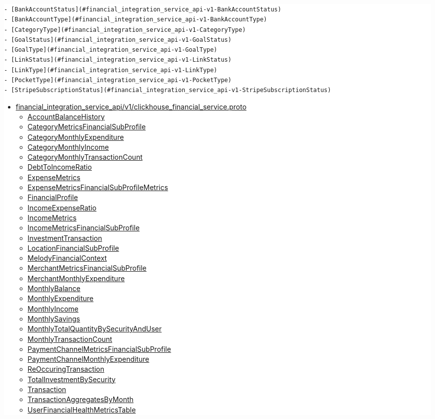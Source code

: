     - [BankAccountStatus](#financial_integration_service_api-v1-BankAccountStatus)
    - [BankAccountType](#financial_integration_service_api-v1-BankAccountType)
    - [CategoryType](#financial_integration_service_api-v1-CategoryType)
    - [GoalStatus](#financial_integration_service_api-v1-GoalStatus)
    - [GoalType](#financial_integration_service_api-v1-GoalType)
    - [LinkStatus](#financial_integration_service_api-v1-LinkStatus)
    - [LinkType](#financial_integration_service_api-v1-LinkType)
    - [PocketType](#financial_integration_service_api-v1-PocketType)
    - [StripeSubscriptionStatus](#financial_integration_service_api-v1-StripeSubscriptionStatus)
  
- [financial_integration_service_api/v1/clickhouse_financial_service.proto](#financial_integration_service_api_v1_clickhouse_financial_service-proto)
    - [AccountBalanceHistory](#financial_integration_service_api-v1-AccountBalanceHistory)
    - [CategoryMetricsFinancialSubProfile](#financial_integration_service_api-v1-CategoryMetricsFinancialSubProfile)
    - [CategoryMonthlyExpenditure](#financial_integration_service_api-v1-CategoryMonthlyExpenditure)
    - [CategoryMonthlyIncome](#financial_integration_service_api-v1-CategoryMonthlyIncome)
    - [CategoryMonthlyTransactionCount](#financial_integration_service_api-v1-CategoryMonthlyTransactionCount)
    - [DebtToIncomeRatio](#financial_integration_service_api-v1-DebtToIncomeRatio)
    - [ExpenseMetrics](#financial_integration_service_api-v1-ExpenseMetrics)
    - [ExpenseMetricsFinancialSubProfileMetrics](#financial_integration_service_api-v1-ExpenseMetricsFinancialSubProfileMetrics)
    - [FinancialProfile](#financial_integration_service_api-v1-FinancialProfile)
    - [IncomeExpenseRatio](#financial_integration_service_api-v1-IncomeExpenseRatio)
    - [IncomeMetrics](#financial_integration_service_api-v1-IncomeMetrics)
    - [IncomeMetricsFinancialSubProfile](#financial_integration_service_api-v1-IncomeMetricsFinancialSubProfile)
    - [InvestmentTransaction](#financial_integration_service_api-v1-InvestmentTransaction)
    - [LocationFinancialSubProfile](#financial_integration_service_api-v1-LocationFinancialSubProfile)
    - [MelodyFinancialContext](#financial_integration_service_api-v1-MelodyFinancialContext)
    - [MerchantMetricsFinancialSubProfile](#financial_integration_service_api-v1-MerchantMetricsFinancialSubProfile)
    - [MerchantMonthlyExpenditure](#financial_integration_service_api-v1-MerchantMonthlyExpenditure)
    - [MonthlyBalance](#financial_integration_service_api-v1-MonthlyBalance)
    - [MonthlyExpenditure](#financial_integration_service_api-v1-MonthlyExpenditure)
    - [MonthlyIncome](#financial_integration_service_api-v1-MonthlyIncome)
    - [MonthlySavings](#financial_integration_service_api-v1-MonthlySavings)
    - [MonthlyTotalQuantityBySecurityAndUser](#financial_integration_service_api-v1-MonthlyTotalQuantityBySecurityAndUser)
    - [MonthlyTransactionCount](#financial_integration_service_api-v1-MonthlyTransactionCount)
    - [PaymentChannelMetricsFinancialSubProfile](#financial_integration_service_api-v1-PaymentChannelMetricsFinancialSubProfile)
    - [PaymentChannelMonthlyExpenditure](#financial_integration_service_api-v1-PaymentChannelMonthlyExpenditure)
    - [ReOccuringTransaction](#financial_integration_service_api-v1-ReOccuringTransaction)
    - [TotalInvestmentBySecurity](#financial_integration_service_api-v1-TotalInvestmentBySecurity)
    - [Transaction](#financial_integration_service_api-v1-Transaction)
    - [TransactionAggregatesByMonth](#financial_integration_service_api-v1-TransactionAggregatesByMonth)
    - [UserFinancialHealthMetricsTable](#financial_integration_service_api-v1-UserFinancialHealthMetricsTable)
  